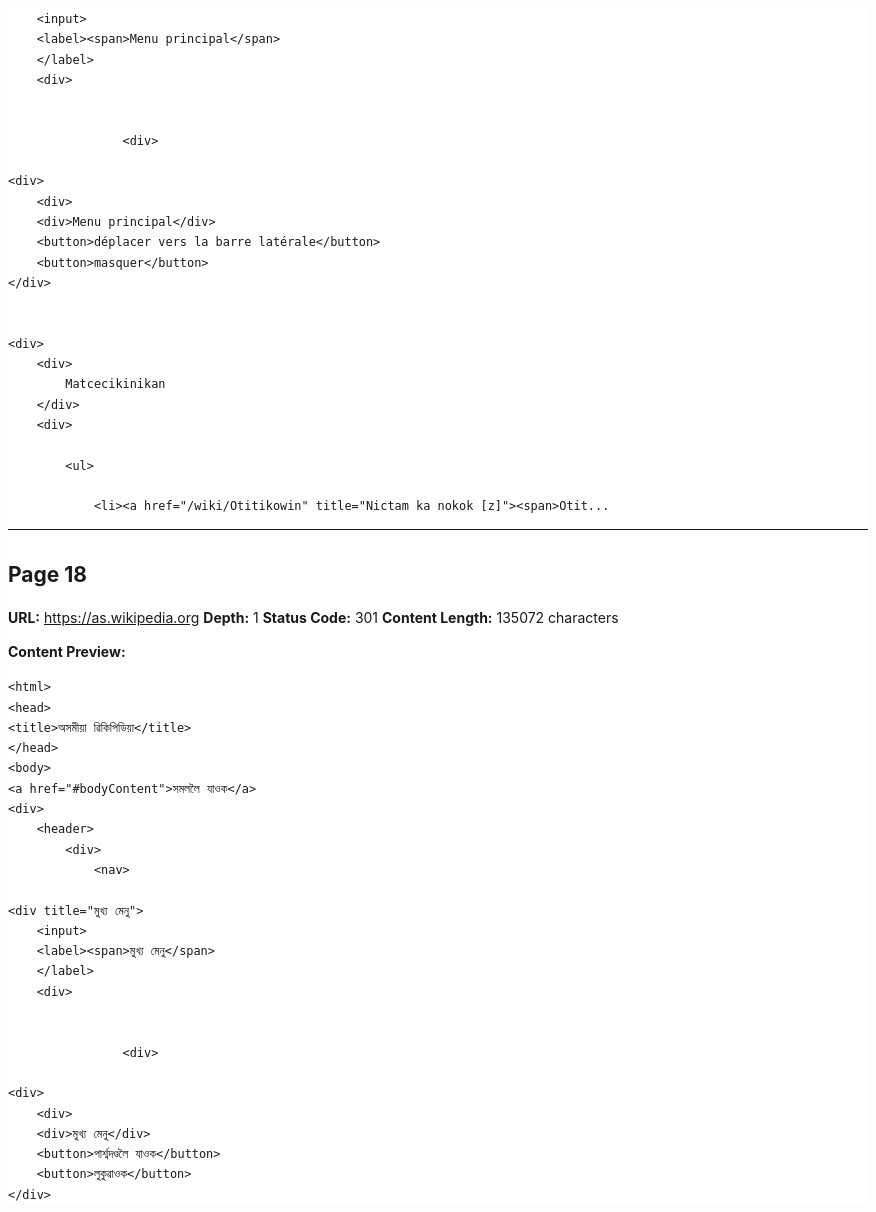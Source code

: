 ```
	<input>
	<label><span>Menu principal</span>
	</label>
	<div>


				<div>
		
<div>
	<div>
	<div>Menu principal</div>
	<button>déplacer vers la barre latérale</button>
	<button>masquer</button>
</div>

	
<div>
	<div>
		Matcecikinikan
	</div>
	<div>
		
		<ul>
			
			<li><a href="/wiki/Otitikowin" title="Nictam ka nokok [z]"><span>Otit...
```

---

## Page 18

**URL:** https://as.wikipedia.org
**Depth:** 1
**Status Code:** 301
**Content Length:** 135072 characters

**Content Preview:**
```
<html>
<head>
<title>অসমীয়া ৱিকিপিডিয়া</title>
</head>
<body>
<a href="#bodyContent">সমললৈ যাওক</a>
<div>
	<header>
		<div>
			<nav>
				
<div title="মুখ্য মেনু">
	<input>
	<label><span>মুখ্য মেনু</span>
	</label>
	<div>


				<div>
		
<div>
	<div>
	<div>মুখ্য মেনু</div>
	<button>পাৰ্শ্বদণ্ডলৈ যাওক</button>
	<button>লুকুৱাওক</button>
</div>
```
